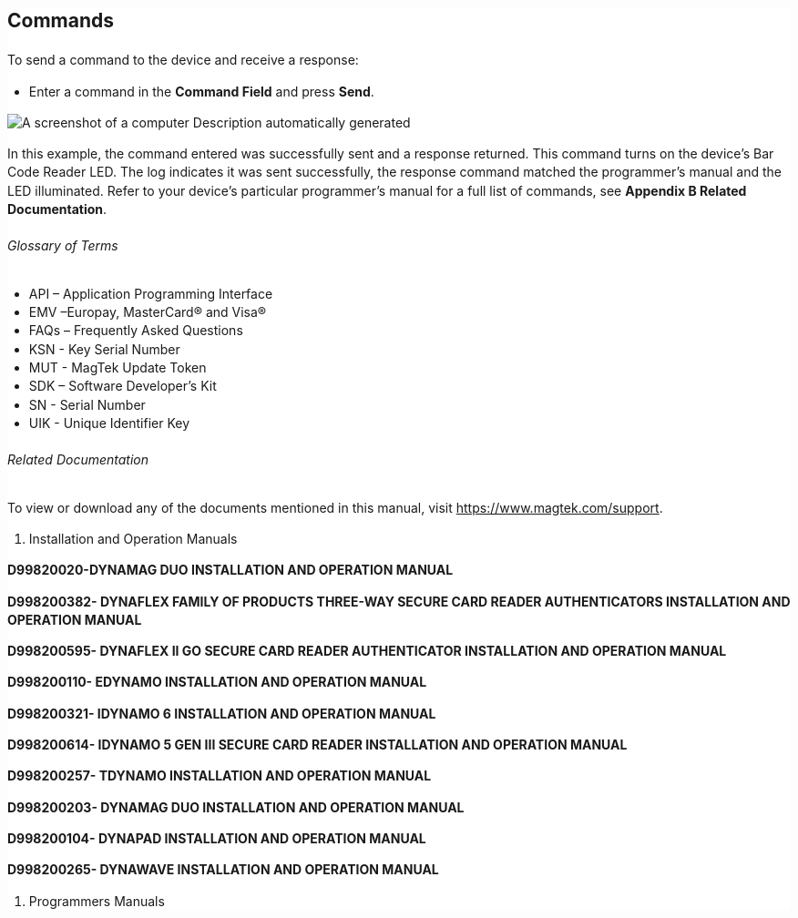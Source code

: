 ## Commands

To send a command to the device and receive a response:

-   Enter a command in the **Command Field** and press **Send**.

![A screenshot of a computer Description automatically
generated](Images/b86ac35a5680b5f162ed8afee7e53000.png)

In this example, the command entered was successfully sent and a response
returned. This command turns on the device’s Bar Code Reader LED. The log
indicates it was sent successfully, the response command matched the
programmer’s manual and the LED illuminated. Refer to your device’s particular
programmer’s manual for a full list of commands, see **Appendix B Related
Documentation**.

###### Glossary of Terms

-   API – Application Programming Interface
-   EMV –Europay, MasterCard® and Visa®
-   FAQs – Frequently Asked Questions
-   KSN - Key Serial Number
-   MUT - MagTek Update Token
-   SDK – Software Developer’s Kit
-   SN - Serial Number
-   UIK - Unique Identifier Key

###### Related Documentation

To view or download any of the documents mentioned in this manual, visit
<https://www.magtek.com/support>.

1.  Installation and Operation Manuals

**D99820020-DYNAMAG DUO INSTALLATION AND OPERATION MANUAL**

**D998200382- DYNAFLEX FAMILY OF PRODUCTS THREE-WAY SECURE CARD READER
AUTHENTICATORS INSTALLATION AND OPERATION MANUAL**

**D998200595- DYNAFLEX II GO SECURE CARD READER AUTHENTICATOR INSTALLATION AND
OPERATION MANUAL**

**D998200110- EDYNAMO INSTALLATION AND OPERATION MANUAL**

**D998200321- IDYNAMO 6 INSTALLATION AND OPERATION MANUAL**

**D998200614- IDYNAMO 5 GEN III SECURE CARD READER INSTALLATION AND OPERATION
MANUAL**

**D998200257- TDYNAMO INSTALLATION AND OPERATION MANUAL**

**D998200203- DYNAMAG DUO INSTALLATION AND OPERATION MANUAL**

**D998200104- DYNAPAD INSTALLATION AND OPERATION MANUAL**

**D998200265- DYNAWAVE INSTALLATION AND OPERATION MANUAL**

1.  Programmers Manuals
